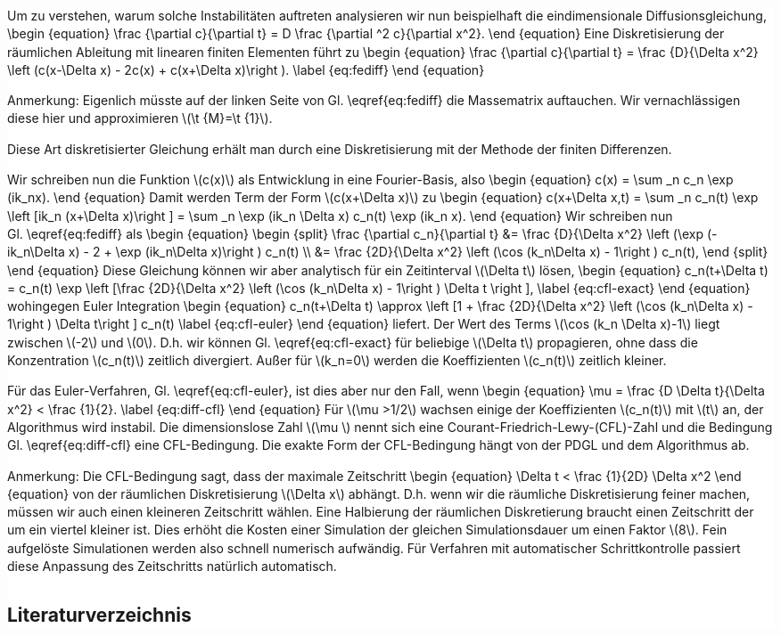 </p><p class='indent'> Um zu verstehen, warum solche Instabilitäten auftreten analysieren wir nun
beispielhaft die eindimensionale Diffusionsgleichung, \begin {equation} \frac {\partial c}{\partial t} = D \frac {\partial ^2 c}{\partial x^2}. \end {equation}
Eine Diskretisierung der räumlichen Ableitung mit linearen finiten Elementen
führt zu \begin {equation} \frac {\partial c}{\partial t} = \frac {D}{\Delta x^2} \left (c(x-\Delta x) - 2c(x) + c(x+\Delta x)\right ). \label {eq:fediff} \end {equation}
</p>
<div class='framedenv' id='shaded*-1'>
<p class='noindent'><span class='underline'><span class='cmbx-12'>Anmerkung:</span></span> Eigenlich müsste auf der linken Seite von Gl. \eqref{eq:fediff} die
Massematrix auftauchen. Wir vernachlässigen diese hier und approximieren \(\t {M}=\t {1}\).



Diese Art diskretisierter Gleichung erhält man durch eine Diskretisierung mit der
Methode der finiten Differenzen. </p></div>
<p class='indent'> Wir schreiben nun die Funktion \(c(x)\) als Entwicklung in eine Fourier-Basis, also
\begin {equation} c(x) = \sum _n c_n \exp (ik_nx). \end {equation}
Damit werden Term der Form \(c(x+\Delta x)\) zu \begin {equation} c(x+\Delta x,t) = \sum _n c_n(t) \exp \left [ik_n (x+\Delta x)\right ] = \sum _n \exp (ik_n \Delta x) c_n(t) \exp (ik_n x). \end {equation}
Wir schreiben nun Gl. \eqref{eq:fediff} als \begin {equation} \begin {split} \frac {\partial c_n}{\partial t} &amp;= \frac {D}{\Delta x^2} \left (\exp (-ik_n\Delta x) - 2 + \exp (ik_n\Delta x)\right ) c_n(t) \\ &amp;= \frac {2D}{\Delta x^2} \left (\cos (k_n\Delta x) - 1\right ) c_n(t), \end {split} \end {equation}
Diese Gleichung können wir aber analytisch für ein Zeitinterval \(\Delta t\) lösen,
\begin {equation} c_n(t+\Delta t) = c_n(t) \exp \left [\frac {2D}{\Delta x^2} \left (\cos (k_n\Delta x) - 1\right ) \Delta t \right ], \label {eq:cfl-exact} \end {equation}
wohingegen Euler Integration \begin {equation} c_n(t+\Delta t) \approx \left [1 + \frac {2D}{\Delta x^2} \left (\cos (k_n\Delta x) - 1\right ) \Delta t\right ] c_n(t) \label {eq:cfl-euler} \end {equation}
liefert. Der Wert des Terms \(\cos (k_n \Delta x)-1\) liegt zwischen \(-2\) und \(0\). D.h. wir können
Gl. \eqref{eq:cfl-exact} für beliebige \(\Delta t\) propagieren, ohne dass die Konzentration \(c_n(t)\)
zeitlich divergiert. Außer für \(k_n=0\) werden die Koeffizienten \(c_n(t)\) zeitlich kleiner.
</p><p class='indent'> Für das Euler-Verfahren, Gl. \eqref{eq:cfl-euler}, ist dies aber nur den Fall,
wenn \begin {equation} \mu = \frac {D \Delta t}{\Delta x^2} &lt; \frac {1}{2}. \label {eq:diff-cfl} \end {equation}
Für \(\mu &gt;1/2\) wachsen einige der Koeffizienten \(c_n(t)\) mit \(t\) an, der Algorithmus wird instabil.
Die dimensionslose Zahl \(\mu \) nennt sich eine Courant-Friedrich-Lewy-(CFL)-Zahl und
die Bedingung Gl. \eqref{eq:diff-cfl} eine <span class='cmti-12'>CFL-Bedingung</span>. Die exakte
Form der CFL-Bedingung hängt von der PDGL und dem Algorithmus
ab.
</p>
<div class='framedenv' id='shaded*-1'>
<p class='noindent'><span class='underline'><span class='cmbx-12'>Anmerkung:</span></span> Die CFL-Bedingung sagt, dass der maximale Zeitschritt
\begin {equation} \Delta t &lt; \frac {1}{2D} \Delta x^2 \end {equation}
von der räumlichen Diskretisierung \(\Delta x\) abhängt. D.h. wenn wir die räumliche
Diskretisierung feiner machen, müssen wir auch einen kleineren Zeitschritt
wählen. Eine Halbierung der räumlichen Diskretierung braucht einen Zeitschritt
der um ein viertel kleiner ist. Dies erhöht die Kosten einer Simulation der
gleichen Simulationsdauer um einen Faktor \(8\). Fein aufgelöste Simulationen
werden also schnell numerisch aufwändig. Für Verfahren mit automatischer
Schrittkontrolle passiert diese Anpassung des Zeitschritts natürlich automatisch. </p></div>



<h2 class='likechapterHead'><a id='x1-900013.4'></a>Literaturverzeichnis</h2>

